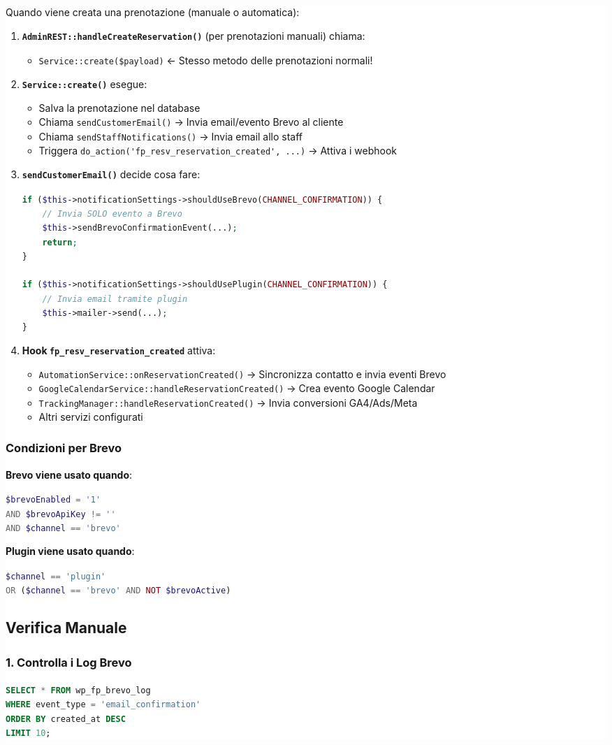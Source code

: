 Quando viene creata una prenotazione (manuale o automatica):

1. **`AdminREST::handleCreateReservation()`** (per prenotazioni manuali) chiama:
   - `Service::create($payload)` ← Stesso metodo delle prenotazioni normali!

2. **`Service::create()`** esegue:
   - Salva la prenotazione nel database
   - Chiama `sendCustomerEmail()` → Invia email/evento Brevo al cliente
   - Chiama `sendStaffNotifications()` → Invia email allo staff
   - Triggera `do_action('fp_resv_reservation_created', ...)` → Attiva i webhook

3. **`sendCustomerEmail()`** decide cosa fare:
   ```php
   if ($this->notificationSettings->shouldUseBrevo(CHANNEL_CONFIRMATION)) {
       // Invia SOLO evento a Brevo
       $this->sendBrevoConfirmationEvent(...);
       return;
   }
   
   if ($this->notificationSettings->shouldUsePlugin(CHANNEL_CONFIRMATION)) {
       // Invia email tramite plugin
       $this->mailer->send(...);
   }
   ```

4. **Hook `fp_resv_reservation_created`** attiva:
   - `AutomationService::onReservationCreated()` → Sincronizza contatto e invia eventi Brevo
   - `GoogleCalendarService::handleReservationCreated()` → Crea evento Google Calendar
   - `TrackingManager::handleReservationCreated()` → Invia conversioni GA4/Ads/Meta
   - Altri servizi configurati

### Condizioni per Brevo

**Brevo viene usato quando**:
```php
$brevoEnabled = '1' 
AND $brevoApiKey != '' 
AND $channel == 'brevo'
```

**Plugin viene usato quando**:
```php
$channel == 'plugin' 
OR ($channel == 'brevo' AND NOT $brevoActive)
```

## Verifica Manuale

### 1. Controlla i Log Brevo

```sql
SELECT * FROM wp_fp_brevo_log 
WHERE event_type = 'email_confirmation' 
ORDER BY created_at DESC 
LIMIT 10;
```
